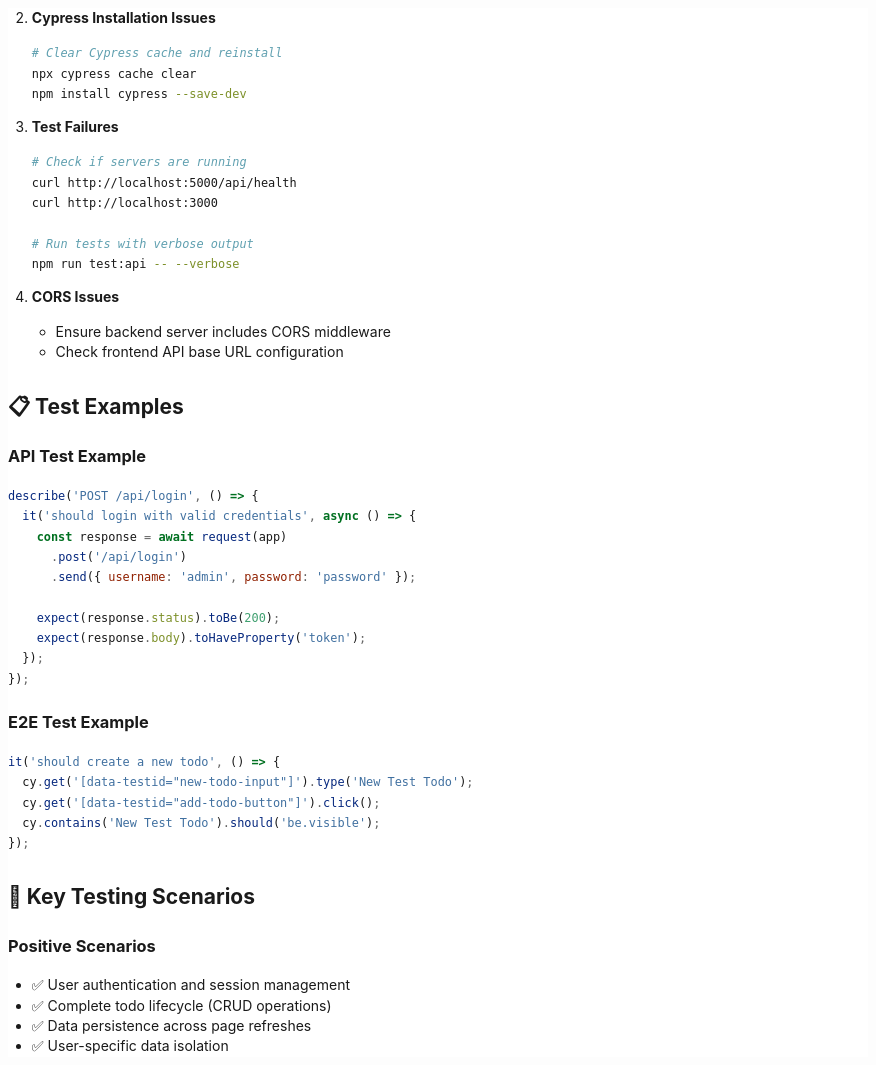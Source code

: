 2. **Cypress Installation Issues**
   ```bash
   # Clear Cypress cache and reinstall
   npx cypress cache clear
   npm install cypress --save-dev
   ```

3. **Test Failures**
   ```bash
   # Check if servers are running
   curl http://localhost:5000/api/health
   curl http://localhost:3000
   
   # Run tests with verbose output
   npm run test:api -- --verbose
   ```

4. **CORS Issues**
   - Ensure backend server includes CORS middleware
   - Check frontend API base URL configuration

## 📋 Test Examples

### API Test Example
```javascript
describe('POST /api/login', () => {
  it('should login with valid credentials', async () => {
    const response = await request(app)
      .post('/api/login')
      .send({ username: 'admin', password: 'password' });
    
    expect(response.status).toBe(200);
    expect(response.body).toHaveProperty('token');
  });
});
```

### E2E Test Example
```javascript
it('should create a new todo', () => {
  cy.get('[data-testid="new-todo-input"]').type('New Test Todo');
  cy.get('[data-testid="add-todo-button"]').click();
  cy.contains('New Test Todo').should('be.visible');
});
```

## 🎯 Key Testing Scenarios

### Positive Scenarios
- ✅ User authentication and session management
- ✅ Complete todo lifecycle (CRUD operations)
- ✅ Data persistence across page refreshes
- ✅ User-specific data isolation
